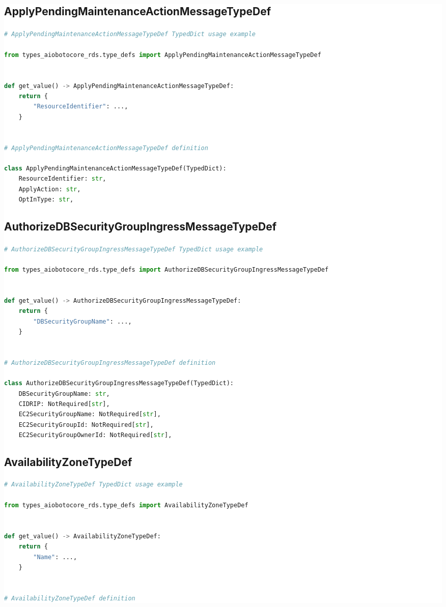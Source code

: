 
## ApplyPendingMaintenanceActionMessageTypeDef

```python
# ApplyPendingMaintenanceActionMessageTypeDef TypedDict usage example

from types_aiobotocore_rds.type_defs import ApplyPendingMaintenanceActionMessageTypeDef


def get_value() -> ApplyPendingMaintenanceActionMessageTypeDef:
    return {
        "ResourceIdentifier": ...,
    }


# ApplyPendingMaintenanceActionMessageTypeDef definition

class ApplyPendingMaintenanceActionMessageTypeDef(TypedDict):
    ResourceIdentifier: str,
    ApplyAction: str,
    OptInType: str,
```


## AuthorizeDBSecurityGroupIngressMessageTypeDef

```python
# AuthorizeDBSecurityGroupIngressMessageTypeDef TypedDict usage example

from types_aiobotocore_rds.type_defs import AuthorizeDBSecurityGroupIngressMessageTypeDef


def get_value() -> AuthorizeDBSecurityGroupIngressMessageTypeDef:
    return {
        "DBSecurityGroupName": ...,
    }


# AuthorizeDBSecurityGroupIngressMessageTypeDef definition

class AuthorizeDBSecurityGroupIngressMessageTypeDef(TypedDict):
    DBSecurityGroupName: str,
    CIDRIP: NotRequired[str],
    EC2SecurityGroupName: NotRequired[str],
    EC2SecurityGroupId: NotRequired[str],
    EC2SecurityGroupOwnerId: NotRequired[str],
```


## AvailabilityZoneTypeDef

```python
# AvailabilityZoneTypeDef TypedDict usage example

from types_aiobotocore_rds.type_defs import AvailabilityZoneTypeDef


def get_value() -> AvailabilityZoneTypeDef:
    return {
        "Name": ...,
    }


# AvailabilityZoneTypeDef definition

```